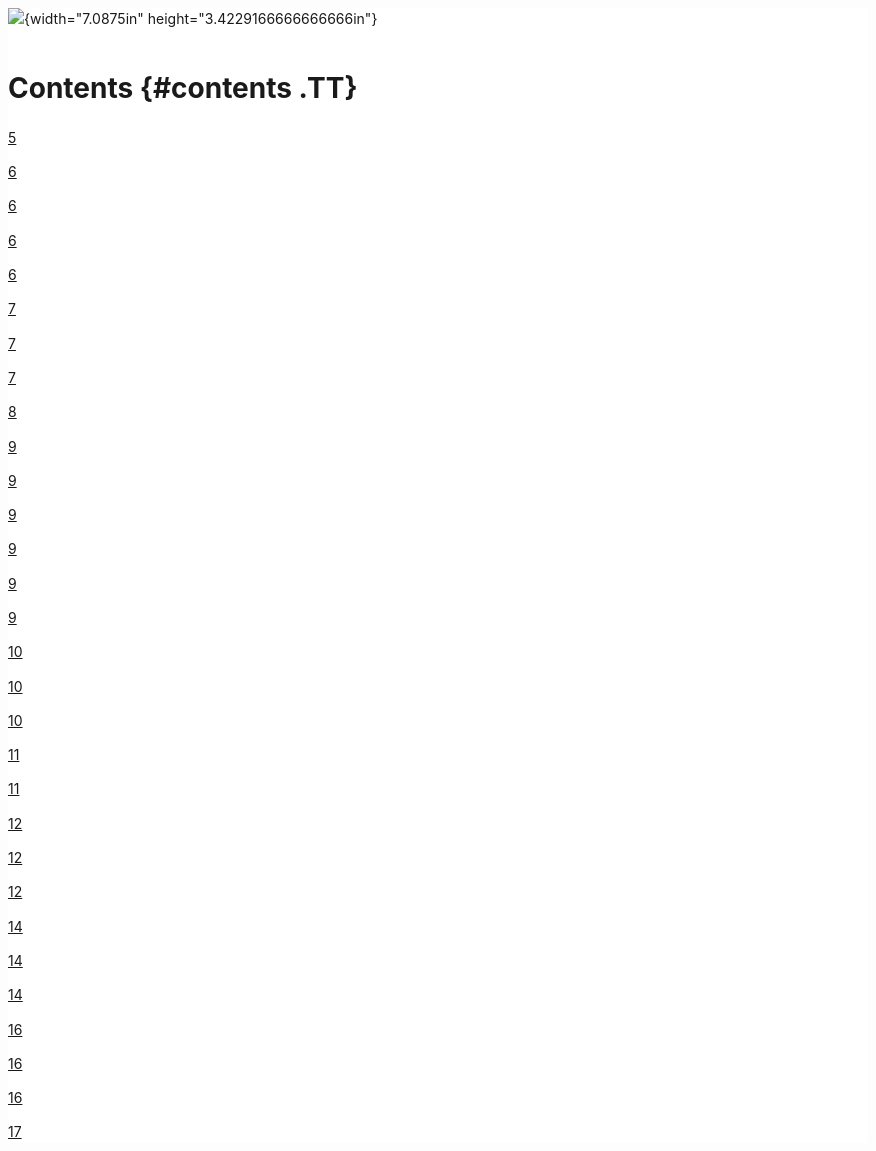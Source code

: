 ![](media/image1.jpeg){width="7.0875in" height="3.4229166666666666in"}

Contents {#contents .TT}
========

[5](#foreword)

[6](#scope)

[6](#references)

[6](#definitions-symbols-and-abbreviations)

[6](#definitions)

[7](#abbreviations)

[7](#overview)

[7](#business-stakeholder-and-management-role-models)

[8](#trust-relationships)

[9](#role-model-scenarios)

[9](#rd-party-encryption)

[9](#description)

[9](#potential-requirements)

[9](#private-slice-selection)

[9](#description-1)

[10](#potential-requirements-1)

[10](#network-slicing-and-roaming-scenarios)

[10](#description-2)

[11](#enhanced-network-capability-exposure-for-distribution-network-of-smart-grid)

[11](#description-3)

[12](#potential-requirements-2)

[12](#av-production-use-cases-with-local-standalone-network-deployment)

[12](#description-4)

[14](#potential-requirements-3)

[14](#av-production-use-cases-relying-on-plmn-infrastructure)

[14](#description-5)

[16](#potential-requirements-4)

[16](#network-slicing-for-industry-4.0-verticals)

[16](#description-6)

[17](#potential-requirements-5)
